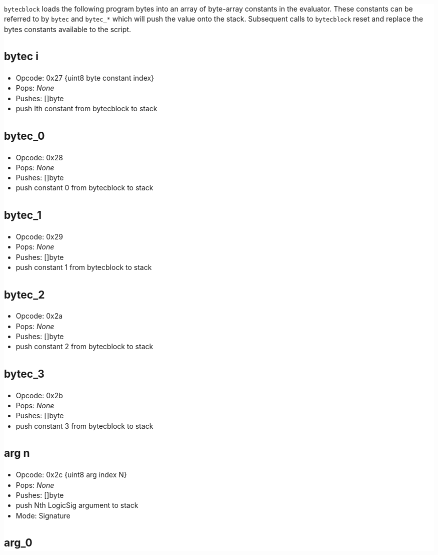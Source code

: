 `bytecblock` loads the following program bytes into an array of byte-array constants in the evaluator. These constants can be referred to by `bytec` and `bytec_*` which will push the value onto the stack. Subsequent calls to `bytecblock` reset and replace the bytes constants available to the script.

## bytec i

- Opcode: 0x27 {uint8 byte constant index}
- Pops: _None_
- Pushes: []byte
- push Ith constant from bytecblock to stack

## bytec_0

- Opcode: 0x28
- Pops: _None_
- Pushes: []byte
- push constant 0 from bytecblock to stack

## bytec_1

- Opcode: 0x29
- Pops: _None_
- Pushes: []byte
- push constant 1 from bytecblock to stack

## bytec_2

- Opcode: 0x2a
- Pops: _None_
- Pushes: []byte
- push constant 2 from bytecblock to stack

## bytec_3

- Opcode: 0x2b
- Pops: _None_
- Pushes: []byte
- push constant 3 from bytecblock to stack

## arg n

- Opcode: 0x2c {uint8 arg index N}
- Pops: _None_
- Pushes: []byte
- push Nth LogicSig argument to stack
- Mode: Signature

## arg_0
